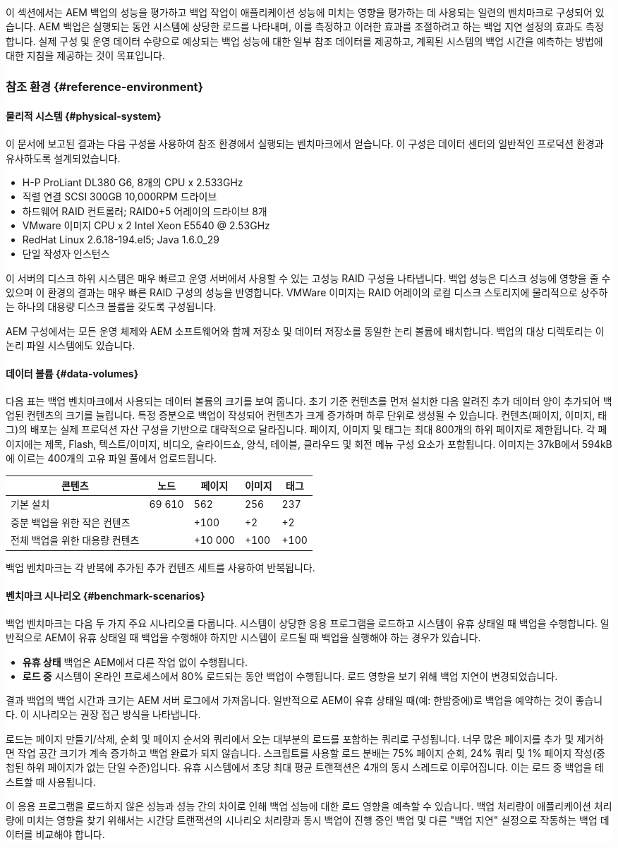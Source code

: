 이 섹션에서는 AEM 백업의 성능을 평가하고 백업 작업이 애플리케이션 성능에 미치는 영향을 평가하는 데 사용되는 일련의 벤치마크로 구성되어 있습니다. AEM 백업은 실행되는 동안 시스템에 상당한 로드를 나타내며, 이를 측정하고 이러한 효과를 조절하려고 하는 백업 지연 설정의 효과도 측정합니다. 실제 구성 및 운영 데이터 수량으로 예상되는 백업 성능에 대한 일부 참조 데이터를 제공하고, 계획된 시스템의 백업 시간을 예측하는 방법에 대한 지침을 제공하는 것이 목표입니다.

### 참조 환경 {#reference-environment}

#### 물리적 시스템 {#physical-system}

이 문서에 보고된 결과는 다음 구성을 사용하여 참조 환경에서 실행되는 벤치마크에서 얻습니다. 이 구성은 데이터 센터의 일반적인 프로덕션 환경과 유사하도록 설계되었습니다.

* H-P ProLiant DL380 G6, 8개의 CPU x 2.533GHz
* 직렬 연결 SCSI 300GB 10,000RPM 드라이브
* 하드웨어 RAID 컨트롤러; RAID0+5 어레이의 드라이브 8개
* VMware 이미지 CPU x 2 Intel Xeon E5540 @ 2.53GHz
* RedHat Linux 2.6.18-194.el5; Java 1.6.0_29
* 단일 작성자 인스턴스

이 서버의 디스크 하위 시스템은 매우 빠르고 운영 서버에서 사용할 수 있는 고성능 RAID 구성을 나타냅니다. 백업 성능은 디스크 성능에 영향을 줄 수 있으며 이 환경의 결과는 매우 빠른 RAID 구성의 성능을 반영합니다. VMWare 이미지는 RAID 어레이의 로컬 디스크 스토리지에 물리적으로 상주하는 하나의 대용량 디스크 볼륨을 갖도록 구성됩니다.

AEM 구성에서는 모든 운영 체제와 AEM 소프트웨어와 함께 저장소 및 데이터 저장소를 동일한 논리 볼륨에 배치합니다. 백업의 대상 디렉토리는 이 논리 파일 시스템에도 있습니다.

#### 데이터 볼륨 {#data-volumes}

다음 표는 백업 벤치마크에서 사용되는 데이터 볼륨의 크기를 보여 줍니다. 초기 기준 컨텐츠를 먼저 설치한 다음 알려진 추가 데이터 양이 추가되어 백업된 컨텐츠의 크기를 늘립니다. 특정 증분으로 백업이 작성되어 컨텐츠가 크게 증가하며 하루 단위로 생성될 수 있습니다. 컨텐츠(페이지, 이미지, 태그)의 배포는 실제 프로덕션 자산 구성을 기반으로 대략적으로 달라집니다. 페이지, 이미지 및 태그는 최대 800개의 하위 페이지로 제한됩니다. 각 페이지에는 제목, Flash, 텍스트/이미지, 비디오, 슬라이드쇼, 양식, 테이블, 클라우드 및 회전 메뉴 구성 요소가 포함됩니다. 이미지는 37kB에서 594kB에 이르는 400개의 고유 파일 풀에서 업로드됩니다.

| 콘텐츠 | 노드 | 페이지 | 이미지 | 태그 |
|---|---|---|---|---|
| 기본 설치 | 69 610 | 562 | 256 | 237 |
| 증분 백업을 위한 작은 컨텐츠 |  | +100 | +2 | +2 |
| 전체 백업을 위한 대용량 컨텐츠 |  | +10 000 | +100 | +100 |

백업 벤치마크는 각 반복에 추가된 추가 컨텐츠 세트를 사용하여 반복됩니다.

#### 벤치마크 시나리오 {#benchmark-scenarios}

백업 벤치마크는 다음 두 가지 주요 시나리오를 다룹니다. 시스템이 상당한 응용 프로그램을 로드하고 시스템이 유휴 상태일 때 백업을 수행합니다. 일반적으로 AEM이 유휴 상태일 때 백업을 수행해야 하지만 시스템이 로드될 때 백업을 실행해야 하는 경우가 있습니다.

* **유휴 상태** 백업은 AEM에서 다른 작업 없이 수행됩니다.
* **로드 중** 시스템이 온라인 프로세스에서 80% 로드되는 동안 백업이 수행됩니다. 로드 영향을 보기 위해 백업 지연이 변경되었습니다.

결과 백업의 백업 시간과 크기는 AEM 서버 로그에서 가져옵니다. 일반적으로 AEM이 유휴 상태일 때(예: 한밤중에)로 백업을 예약하는 것이 좋습니다. 이 시나리오는 권장 접근 방식을 나타냅니다.

로드는 페이지 만들기/삭제, 순회 및 페이지 순서와 쿼리에서 오는 대부분의 로드를 포함하는 쿼리로 구성됩니다. 너무 많은 페이지를 추가 및 제거하면 작업 공간 크기가 계속 증가하고 백업 완료가 되지 않습니다. 스크립트를 사용할 로드 분배는 75% 페이지 순회, 24% 쿼리 및 1% 페이지 작성(중첩된 하위 페이지가 없는 단일 수준)입니다. 유휴 시스템에서 초당 최대 평균 트랜잭션은 4개의 동시 스레드로 이루어집니다. 이는 로드 중 백업을 테스트할 때 사용됩니다.

이 응용 프로그램을 로드하지 않은 성능과 성능 간의 차이로 인해 백업 성능에 대한 로드 영향을 예측할 수 있습니다. 백업 처리량이 애플리케이션 처리량에 미치는 영향을 찾기 위해서는 시간당 트랜잭션의 시나리오 처리량과 동시 백업이 진행 중인 백업 및 다른 &quot;백업 지연&quot; 설정으로 작동하는 백업 데이터를 비교해야 합니다.
